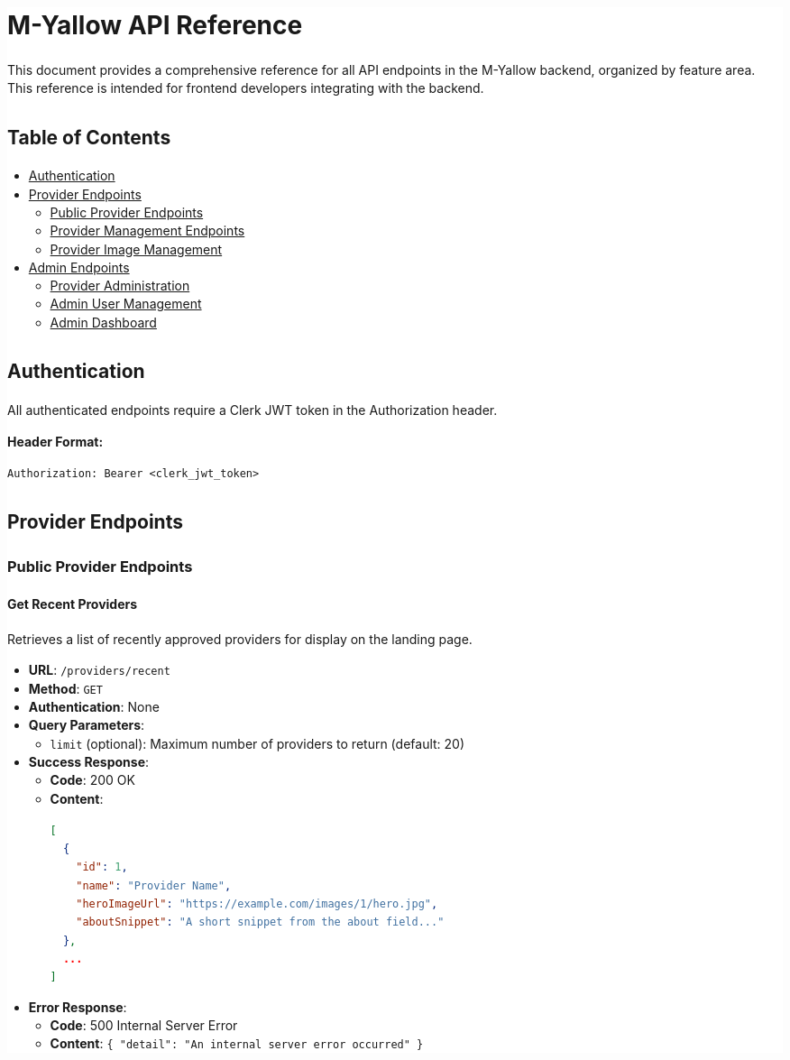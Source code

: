 # M-Yallow API Reference

This document provides a comprehensive reference for all API endpoints in the M-Yallow backend, organized by feature area. This reference is intended for frontend developers integrating with the backend.

## Table of Contents

- [Authentication](#authentication)
- [Provider Endpoints](#provider-endpoints)
  - [Public Provider Endpoints](#public-provider-endpoints)
  - [Provider Management Endpoints](#provider-management-endpoints)
  - [Provider Image Management](#provider-image-management)
- [Admin Endpoints](#admin-endpoints)
  - [Provider Administration](#provider-administration)
  - [Admin User Management](#admin-user-management)
  - [Admin Dashboard](#admin-dashboard)

## Authentication

All authenticated endpoints require a Clerk JWT token in the Authorization header.

**Header Format:**
```
Authorization: Bearer <clerk_jwt_token>
```

## Provider Endpoints

### Public Provider Endpoints

#### Get Recent Providers

Retrieves a list of recently approved providers for display on the landing page.

- **URL**: `/providers/recent`
- **Method**: `GET`
- **Authentication**: None
- **Query Parameters**:
  - `limit` (optional): Maximum number of providers to return (default: 20)
- **Success Response**:
  - **Code**: 200 OK
  - **Content**:
    ```json
    [
      {
        "id": 1,
        "name": "Provider Name",
        "heroImageUrl": "https://example.com/images/1/hero.jpg",
        "aboutSnippet": "A short snippet from the about field..."
      },
      ...
    ]
    ```
- **Error Response**:
  - **Code**: 500 Internal Server Error
  - **Content**: `{ "detail": "An internal server error occurred" }`
